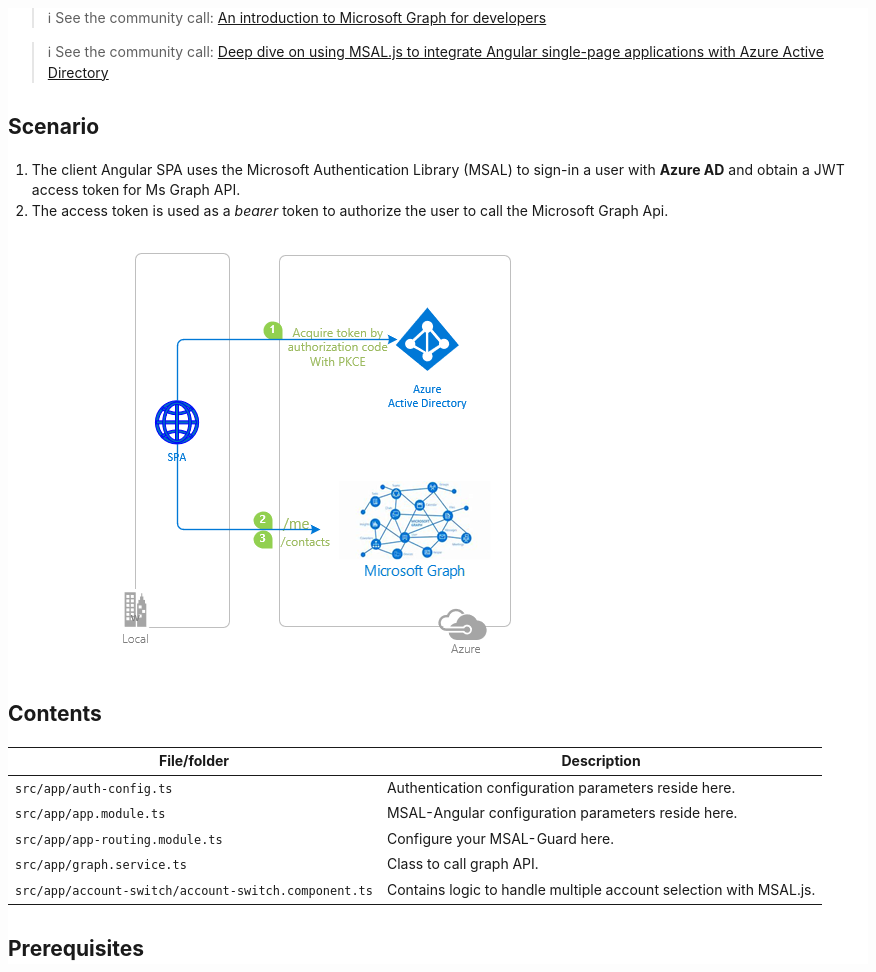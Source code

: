 > :information_source: See the community call: [An introduction to Microsoft Graph for developers](https://www.youtube.com/watch?v=EBbnpFdB92A)

> :information_source: See the community call: [Deep dive on using MSAL.js to integrate Angular single-page applications with Azure Active Directory](https://www.youtube.com/watch?v=EJey9KP1dZA)

## Scenario

1. The client Angular SPA uses the Microsoft Authentication Library (MSAL) to sign-in a user with **Azure AD** and obtain a JWT access token for Ms Graph API.
1. The access token is used as a *bearer* token to authorize the user to call the Microsoft Graph Api.

![Overview](./ReadmeFiles/topology.png)

## Contents

| File/folder                                               | Description                                                           |
|-----------------------------------------------------------|-----------------------------------------------------------------------|
| `src/app/auth-config.ts`                                  | Authentication configuration parameters reside here.                  |
| `src/app/app.module.ts`                                   | MSAL-Angular configuration parameters reside here.                    |
| `src/app/app-routing.module.ts`                           | Configure your MSAL-Guard here.                                       |
| `src/app/graph.service.ts`                                | Class to call graph API.                                              |
| `src/app/account-switch/account-switch.component.ts`      | Contains logic to handle multiple account selection with MSAL.js.     |


## Prerequisites
